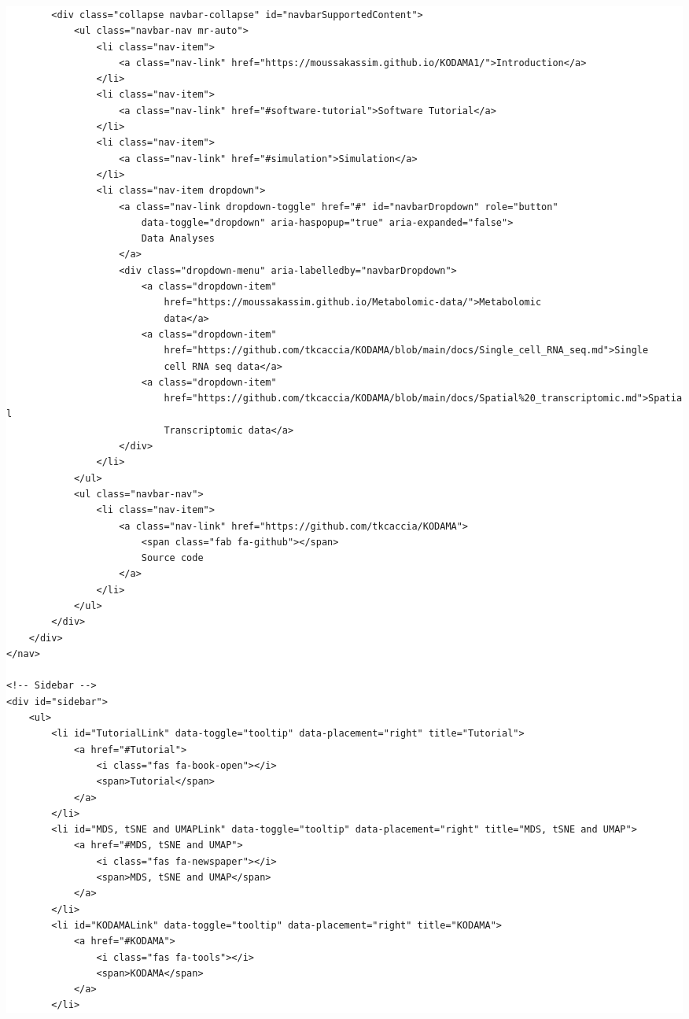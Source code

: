             <div class="collapse navbar-collapse" id="navbarSupportedContent">
                <ul class="navbar-nav mr-auto">
                    <li class="nav-item">
                        <a class="nav-link" href="https://moussakassim.github.io/KODAMA1/">Introduction</a>
                    </li>
                    <li class="nav-item">
                        <a class="nav-link" href="#software-tutorial">Software Tutorial</a>
                    </li>
                    <li class="nav-item">
                        <a class="nav-link" href="#simulation">Simulation</a>
                    </li>
                    <li class="nav-item dropdown">
                        <a class="nav-link dropdown-toggle" href="#" id="navbarDropdown" role="button"
                            data-toggle="dropdown" aria-haspopup="true" aria-expanded="false">
                            Data Analyses
                        </a>
                        <div class="dropdown-menu" aria-labelledby="navbarDropdown">
                            <a class="dropdown-item"
                                href="https://moussakassim.github.io/Metabolomic-data/">Metabolomic
                                data</a>
                            <a class="dropdown-item"
                                href="https://github.com/tkcaccia/KODAMA/blob/main/docs/Single_cell_RNA_seq.md">Single
                                cell RNA seq data</a>
                            <a class="dropdown-item"
                                href="https://github.com/tkcaccia/KODAMA/blob/main/docs/Spatial%20_transcriptomic.md">Spatial
                                Transcriptomic data</a>
                        </div>
                    </li>
                </ul>
                <ul class="navbar-nav">
                    <li class="nav-item">
                        <a class="nav-link" href="https://github.com/tkcaccia/KODAMA">
                            <span class="fab fa-github"></span>
                            Source code
                        </a>
                    </li>
                </ul>
            </div>
        </div>
    </nav>
   
    <!-- Sidebar -->
    <div id="sidebar">
        <ul>
            <li id="TutorialLink" data-toggle="tooltip" data-placement="right" title="Tutorial">
                <a href="#Tutorial">
                    <i class="fas fa-book-open"></i>
                    <span>Tutorial</span>
                </a>
            </li>
            <li id="MDS, tSNE and UMAPLink" data-toggle="tooltip" data-placement="right" title="MDS, tSNE and UMAP">
                <a href="#MDS, tSNE and UMAP">
                    <i class="fas fa-newspaper"></i>
                    <span>MDS, tSNE and UMAP</span>
                </a>
            </li>
            <li id="KODAMALink" data-toggle="tooltip" data-placement="right" title="KODAMA">
                <a href="#KODAMA">
                    <i class="fas fa-tools"></i>
                    <span>KODAMA</span>
                </a>
            </li>